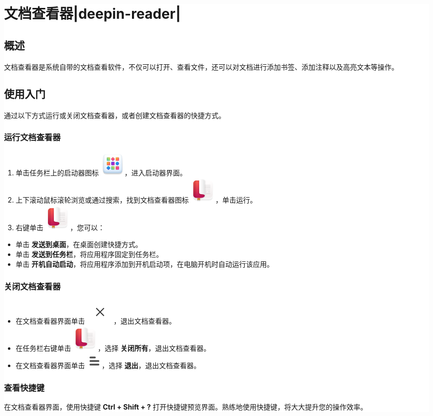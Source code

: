# 文档查看器|deepin-reader|

## 概述

文档查看器是系统自带的文档查看软件，不仅可以打开、查看文件，还可以对文档进行添加书签、添加注释以及高亮文本等操作。


## 使用入门

通过以下方式运行或关闭文档查看器，或者创建文档查看器的快捷方式。


### 运行文档查看器

1. 单击任务栏上的启动器图标 ![deepin_launcher](../common/deepin_launcher.svg)，进入启动器界面。
2. 上下滚动鼠标滚轮浏览或通过搜索，找到文档查看器图标 ![deepin_reader_24](../common/deepin_reader_24.svg)，单击运行。
3. 右键单击 ![deepin_reader_24](../common/deepin_reader_24.svg)，您可以：

 - 单击 **发送到桌面**，在桌面创建快捷方式。
 - 单击 **发送到任务栏**，将应用程序固定到任务栏。
 - 单击 **开机自动启动**，将应用程序添加到开机启动项，在电脑开机时自动运行该应用。

   

### 关闭文档查看器

- 在文档查看器界面单击 ![close_icon](../common/close_icon.svg)，退出文档查看器。
- 在任务栏右键单击 ![deepin_reader_24](../common/deepin_reader_24.svg)，选择 **关闭所有**，退出文档查看器。
- 在文档查看器界面单击 ![icon_menu](../common/icon_menu.svg)，选择 **退出**，退出文档查看器。


### 查看快捷键

在文档查看器界面，使用快捷键 **Ctrl + Shift + ?** 打开快捷键预览界面。熟练地使用快捷键，将大大提升您的操作效率。
